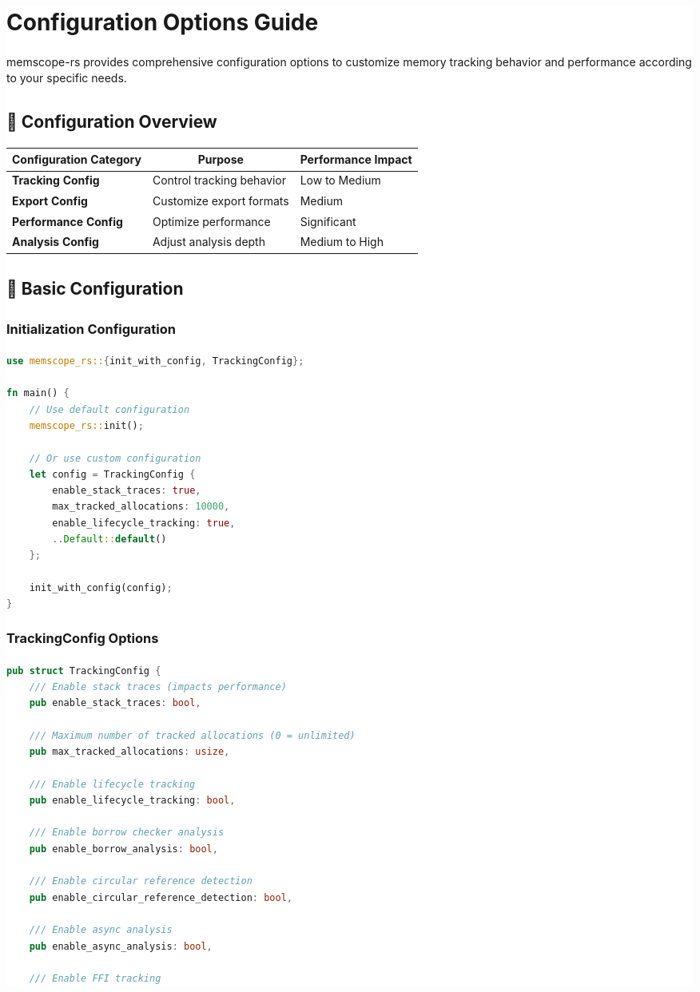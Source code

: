 # Configuration Options Guide

memscope-rs provides comprehensive configuration options to customize memory tracking behavior and performance according to your specific needs.

## 🎯 Configuration Overview

| Configuration Category | Purpose | Performance Impact |
|------------------------|---------|-------------------|
| **Tracking Config** | Control tracking behavior | Low to Medium |
| **Export Config** | Customize export formats | Medium |
| **Performance Config** | Optimize performance | Significant |
| **Analysis Config** | Adjust analysis depth | Medium to High |

## 🔧 Basic Configuration

### Initialization Configuration

```rust
use memscope_rs::{init_with_config, TrackingConfig};

fn main() {
    // Use default configuration
    memscope_rs::init();
    
    // Or use custom configuration
    let config = TrackingConfig {
        enable_stack_traces: true,
        max_tracked_allocations: 10000,
        enable_lifecycle_tracking: true,
        ..Default::default()
    };
    
    init_with_config(config);
}
```

### TrackingConfig Options

```rust
pub struct TrackingConfig {
    /// Enable stack traces (impacts performance)
    pub enable_stack_traces: bool,
    
    /// Maximum number of tracked allocations (0 = unlimited)
    pub max_tracked_allocations: usize,
    
    /// Enable lifecycle tracking
    pub enable_lifecycle_tracking: bool,
    
    /// Enable borrow checker analysis
    pub enable_borrow_analysis: bool,
    
    /// Enable circular reference detection
    pub enable_circular_reference_detection: bool,
    
    /// Enable async analysis
    pub enable_async_analysis: bool,
    
    /// Enable FFI tracking
```